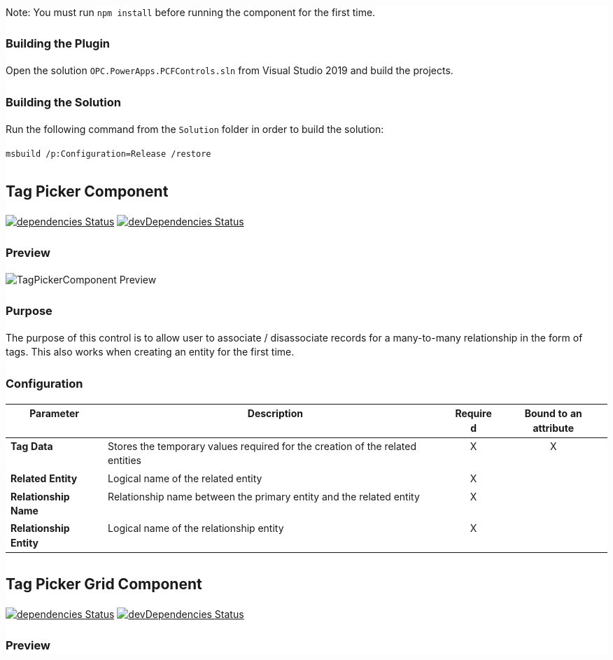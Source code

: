 Note: You must run `npm install` before running the component for the first time.

### Building the Plugin

Open the solution `OPC.PowerApps.PCFControls.sln` from Visual Studio 2019 and build the projects.

### Building the Solution

Run the following command from the `Solution` folder in order to build the solution:

```
msbuild /p:Configuration=Release /restore
```

## Tag Picker Component

[![dependencies Status](https://david-dm.org/opc-cpvp/OPC.PowerApps.PCFControls/status.svg?path=src/Components/TagPickerComponent)](https://david-dm.org/opc-cpvp/OPC.PowerApps.PCFControls?path=src/Components/TagPickerComponent) [![devDependencies Status](https://david-dm.org/opc-cpvp/OPC.PowerApps.PCFControls/dev-status.svg?path=src/Components/TagPickerComponent)](https://david-dm.org/opc-cpvp/OPC.PowerApps.PCFControls?path=src/Components/TagPickerComponent&type=dev)

### Preview

![TagPickerComponent Preview](https://github.com/opc-cpvp/OPC.PowerApps.PCFControls/blob/master/img/tagpickercomponent.gif?raw=true)

### Purpose

The purpose of this control is to allow user to associate / disassociate records for a many-to-many relationship in the form of tags. This also works when creating an entity for the first time.

### Configuration

|Parameter|Description|Required|Bound to an attribute|
|---------|-----------|:----:|:---:|
|**Tag Data**|Stores the temporary values required for the creation of the related entities|X|X|
|**Related Entity**|Logical name of the related entity|X||
|**Relationship Name**|Relationship name between the primary entity and the related entity|X||
|**Relationship Entity**|Logical name of the relationship entity|X||

## Tag Picker Grid Component

[![dependencies Status](https://david-dm.org/opc-cpvp/OPC.PowerApps.PCFControls/status.svg?path=src/Components/TagPickerGridComponent)](https://david-dm.org/opc-cpvp/OPC.PowerApps.PCFControls?path=src/Components/TagPickerGridComponent) [![devDependencies Status](https://david-dm.org/opc-cpvp/OPC.PowerApps.PCFControls/dev-status.svg?path=src/Components/TagPickerGridComponent)](https://david-dm.org/opc-cpvp/OPC.PowerApps.PCFControls?path=src/Components/TagPickerGridComponent&type=dev)

### Preview
